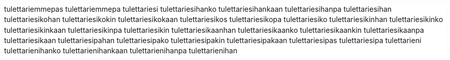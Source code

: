 tulettariemmepas
tulettariemmepa
tulettariesi
tulettariesihanko
tulettariesihankaan
tulettariesihanpa
tulettariesihan
tulettariesikohan
tulettariesikokin
tulettariesikokaan
tulettariesikos
tulettariesikopa
tulettariesiko
tulettariesikinhan
tulettariesikinko
tulettariesikinkaan
tulettariesikinpa
tulettariesikin
tulettariesikaanhan
tulettariesikaanko
tulettariesikaankin
tulettariesikaanpa
tulettariesikaan
tulettariesipahan
tulettariesipako
tulettariesipakin
tulettariesipakaan
tulettariesipas
tulettariesipa
tulettarieni
tulettarienihanko
tulettarienihankaan
tulettarienihanpa
tulettarienihan
